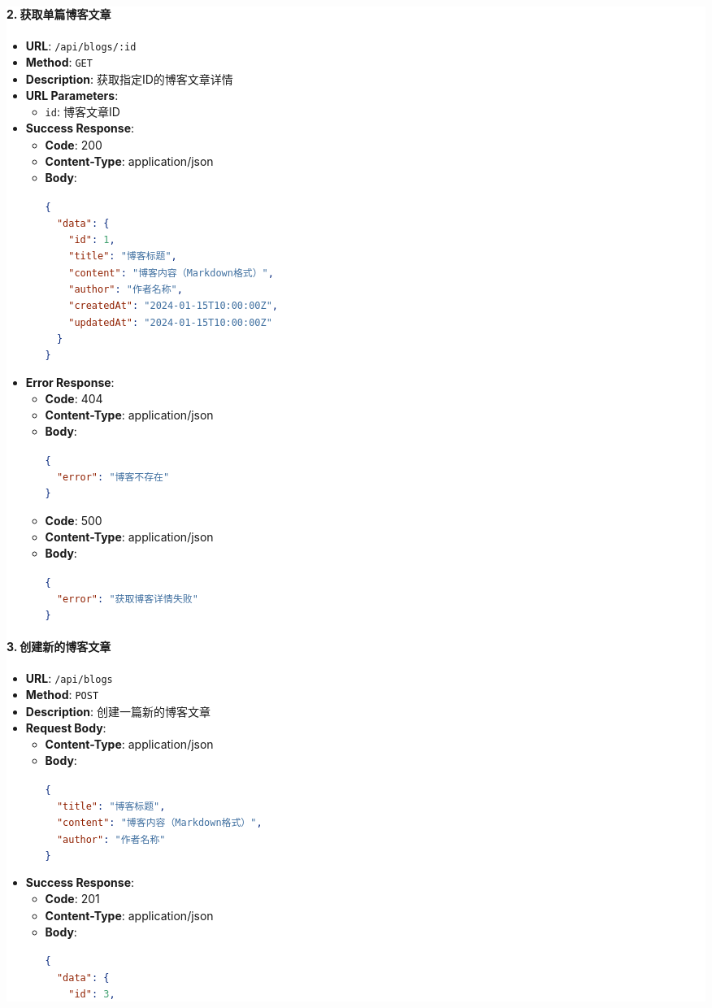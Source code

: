 #### 2. 获取单篇博客文章

- **URL**: `/api/blogs/:id`
- **Method**: `GET`
- **Description**: 获取指定ID的博客文章详情
- **URL Parameters**:
  - `id`: 博客文章ID
- **Success Response**:
  - **Code**: 200
  - **Content-Type**: application/json
  - **Body**:
    ```json
    {
      "data": {
        "id": 1,
        "title": "博客标题",
        "content": "博客内容（Markdown格式）",
        "author": "作者名称",
        "createdAt": "2024-01-15T10:00:00Z",
        "updatedAt": "2024-01-15T10:00:00Z"
      }
    }
    ```
- **Error Response**:
  - **Code**: 404
  - **Content-Type**: application/json
  - **Body**:
    ```json
    {
      "error": "博客不存在"
    }
    ```
  - **Code**: 500
  - **Content-Type**: application/json
  - **Body**:
    ```json
    {
      "error": "获取博客详情失败"
    }
    ```

#### 3. 创建新的博客文章

- **URL**: `/api/blogs`
- **Method**: `POST`
- **Description**: 创建一篇新的博客文章
- **Request Body**:
  - **Content-Type**: application/json
  - **Body**:
    ```json
    {
      "title": "博客标题",
      "content": "博客内容（Markdown格式）",
      "author": "作者名称"
    }
    ```
- **Success Response**:
  - **Code**: 201
  - **Content-Type**: application/json
  - **Body**:
    ```json
    {
      "data": {
        "id": 3,